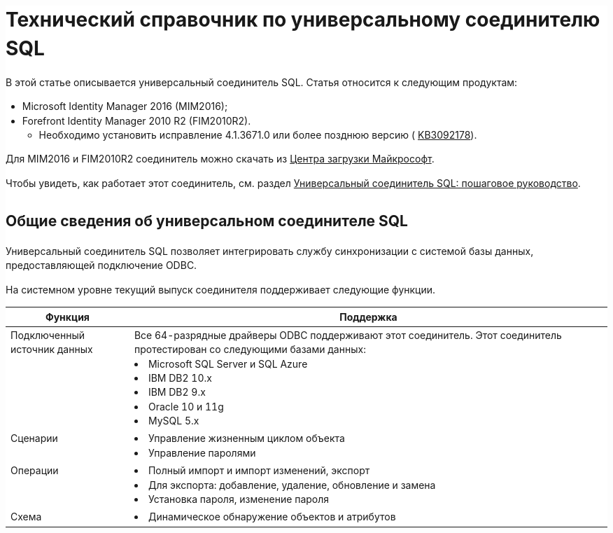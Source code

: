 <properties
   pageTitle="Универсальный соединитель SQL | Microsoft Azure"
   description="В этой статье описана настройка универсального соединителя SQL от корпорации Майкрософт."
   services="active-directory"
   documentationCenter=""
   authors="AndKjell"
   manager="femila"
   editor=""/>

<tags
   ms.service="active-directory"
   ms.workload="identity"
   ms.tgt_pltfrm="na"
   ms.devlang="na"
   ms.topic="article"
   ms.date="08/30/2016"
   ms.author="billmath"/>


# <a name="generic-sql-connector-technical-reference"></a>Технический справочник по универсальному соединителю SQL

В этой статье описывается универсальный соединитель SQL. Статья относится к следующим продуктам:

- Microsoft Identity Manager 2016 (MIM2016);
- Forefront Identity Manager 2010 R2 (FIM2010R2).
    -   Необходимо установить исправление 4.1.3671.0 или более позднюю версию ( [KB3092178](https://support.microsoft.com/kb/3092178)).

Для MIM2016 и FIM2010R2 соединитель можно скачать из [Центра загрузки Майкрософт](http://go.microsoft.com/fwlink/?LinkId=717495).

Чтобы увидеть, как работает этот соединитель, см. раздел [Универсальный соединитель SQL: пошаговое руководство](active-directory-aadconnectsync-connector-genericsql-step-by-step.md).

## <a name="overview-of-the-generic-sql-connector"></a>Общие сведения об универсальном соединителе SQL

Универсальный соединитель SQL позволяет интегрировать службу синхронизации с системой базы данных, предоставляющей подключение ODBC.  

На системном уровне текущий выпуск соединителя поддерживает следующие функции.

Функция | Поддержка
--- | ---
Подключенный источник данных | Все 64-разрядные драйверы ODBC поддерживают этот соединитель. Этот соединитель протестирован со следующими базами данных:  <li>Microsoft SQL Server и SQL Azure</li><li>IBM DB2 10.x</li><li>IBM DB2 9.x</li><li>Oracle 10 и 11g</li><li>MySQL 5.x</li>
Сценарии   | <li>Управление жизненным циклом объекта</li><li>Управление паролями</li>
Операции | <li>Полный импорт и импорт изменений, экспорт</li><li>Для экспорта: добавление, удаление, обновление и замена</li><li>Установка пароля, изменение пароля</li>
Схема | <li>Динамическое обнаружение объектов и атрибутов</li>
